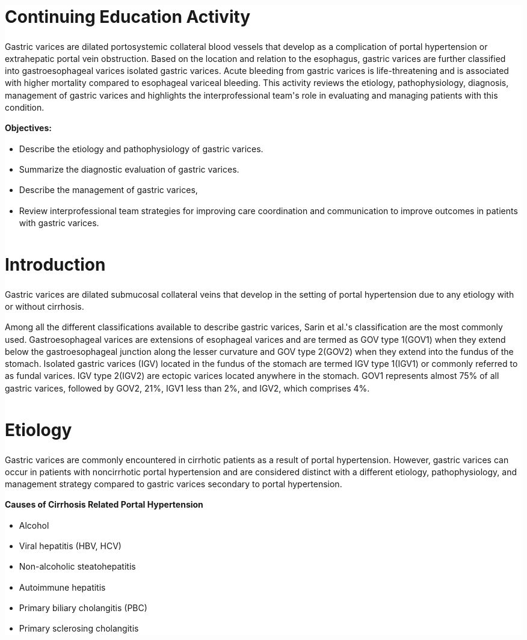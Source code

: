 # Continuing Education Activity

Gastric varices are dilated portosystemic collateral blood vessels that develop as a complication of portal hypertension or extrahepatic portal vein obstruction. Based on the location and relation to the esophagus, gastric varices are further classified into gastroesophageal varices isolated gastric varices. Acute bleeding from gastric varices is life-threatening and is associated with higher mortality compared to esophageal variceal bleeding. This activity reviews the etiology, pathophysiology, diagnosis, management of gastric varices and highlights the interprofessional team's role in evaluating and managing patients with this condition.

**Objectives:**
- Describe the etiology and pathophysiology of gastric varices.
- Summarize the diagnostic evaluation of gastric varices.
- Describe the management of gastric varices,

- Review interprofessional team strategies for improving care coordination and communication to improve outcomes in patients with gastric varices.

# Introduction

Gastric varices are dilated submucosal collateral veins that develop in the setting of portal hypertension due to any etiology with or without cirrhosis.

Among all the different classifications available to describe gastric varices, Sarin et al.'s classification are the most commonly used. Gastroesophageal varices are extensions of esophageal varices and are termed as GOV type 1(GOV1) when they extend below the gastroesophageal junction along the lesser curvature and GOV type 2(GOV2) when they extend into the fundus of the stomach. Isolated gastric varices (IGV) located in the fundus of the stomach are termed IGV type 1(IGV1) or commonly referred to as fundal varices. IGV type 2(IGV2) are ectopic varices located anywhere in the stomach. GOV1 represents almost 75% of all gastric varices, followed by GOV2, 21%, IGV1 less than 2%, and IGV2, which comprises 4%.

# Etiology

Gastric varices are commonly encountered in cirrhotic patients as a result of portal hypertension. However, gastric varices can occur in patients with noncirrhotic portal hypertension and are considered distinct with a different etiology, pathophysiology, and management strategy compared to gastric varices secondary to portal hypertension.

**Causes of Cirrhosis Related Portal Hypertension**

- Alcohol

- Viral hepatitis (HBV, HCV)

- Non-alcoholic steatohepatitis

- Autoimmune hepatitis

- Primary biliary cholangitis (PBC)

- Primary sclerosing cholangitis
